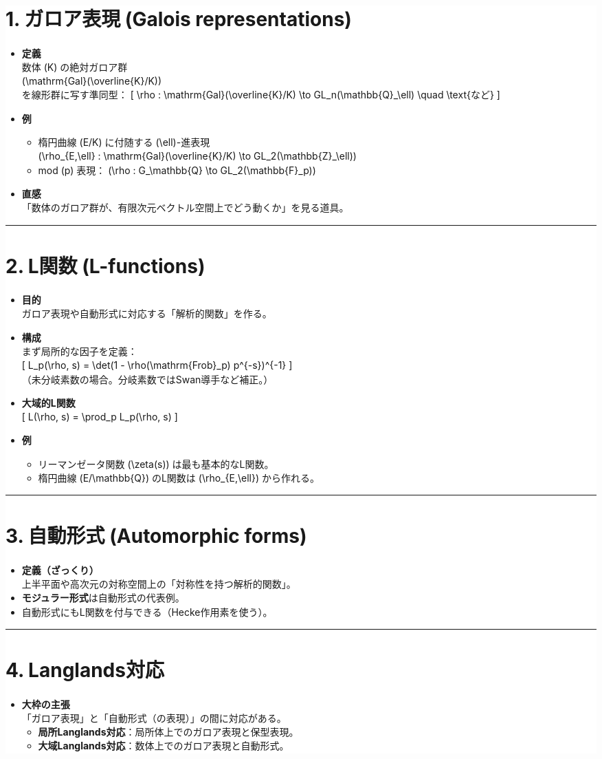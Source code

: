 
# 1. ガロア表現 (Galois representations)
- **定義**  
  数体 \(K\) の絶対ガロア群  
  \(\mathrm{Gal}(\overline{K}/K)\)  
  を線形群に写す準同型：
  \[
  \rho : \mathrm{Gal}(\overline{K}/K) \to GL_n(\mathbb{Q}_\ell) \quad \text{など}
  \]

- **例**  
  - 楕円曲線 \(E/K\) に付随する \(\ell\)-進表現  
    \(\rho_{E,\ell} : \mathrm{Gal}(\overline{K}/K) \to GL_2(\mathbb{Z}_\ell)\)  
  - mod \(p\) 表現： \(\rho : G_\mathbb{Q} \to GL_2(\mathbb{F}_p)\)  

- **直感**  
  「数体のガロア群が、有限次元ベクトル空間上でどう動くか」を見る道具。  

---

# 2. L関数 (L-functions)
- **目的**  
  ガロア表現や自動形式に対応する「解析的関数」を作る。  

- **構成**  
  まず局所的な因子を定義：  
  \[
  L_p(\rho, s) = \det(1 - \rho(\mathrm{Frob}_p) p^{-s})^{-1}
  \]  
  （未分岐素数の場合。分岐素数ではSwan導手など補正。）  

- **大域的L関数**  
  \[
  L(\rho, s) = \prod_p L_p(\rho, s)
  \]  

- **例**  
  - リーマンゼータ関数 \(\zeta(s)\) は最も基本的なL関数。  
  - 楕円曲線 \(E/\mathbb{Q}\) のL関数は \(\rho_{E,\ell}\) から作れる。  

---

# 3. 自動形式 (Automorphic forms)
- **定義（ざっくり）**  
  上半平面や高次元の対称空間上の「対称性を持つ解析的関数」。  
- **モジュラー形式**は自動形式の代表例。  
- 自動形式にもL関数を付与できる（Hecke作用素を使う）。  

---

# 4. Langlands対応
- **大枠の主張**  
  「ガロア表現」と「自動形式（の表現）」の間に対応がある。  
  - **局所Langlands対応**：局所体上でのガロア表現と保型表現。  
  - **大域Langlands対応**：数体上でのガロア表現と自動形式。  

